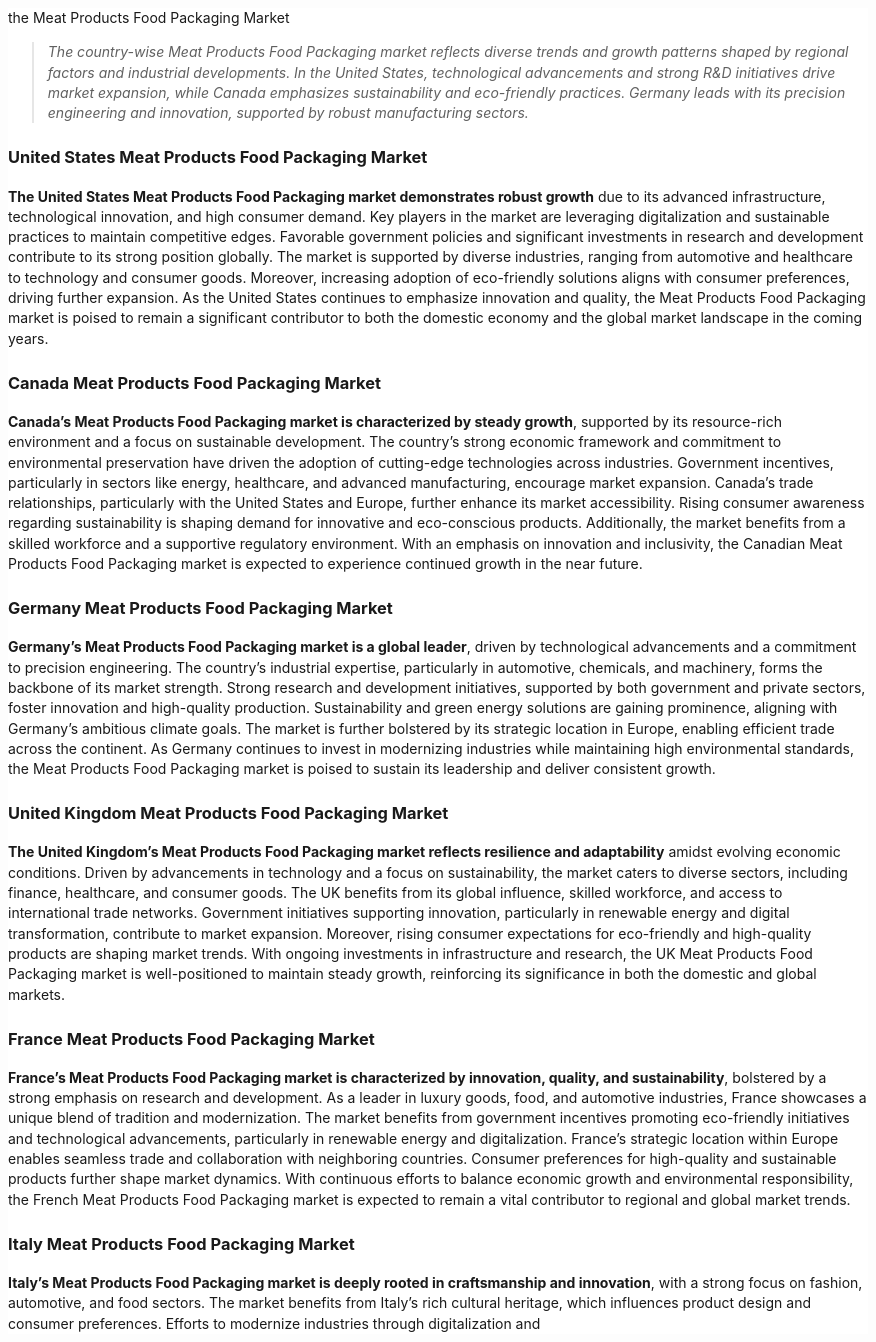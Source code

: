 the Meat Products Food Packaging Market<br /></span></h1><blockquote><p><em><span class="">The country-wise Meat Products Food Packaging market reflects diverse trends and growth patterns shaped by regional factors and industrial developments. In the United States, technological advancements and strong R&amp;D initiatives drive market expansion, while Canada emphasizes sustainability and eco-friendly practices. Germany leads with its precision engineering and innovation, supported by robust manufacturing sectors.</span></em></p></blockquote><h3><strong>United States Meat Products Food Packaging Market</strong></h3><p><strong>The United States Meat Products Food Packaging market demonstrates robust growth</strong> due to its advanced infrastructure, technological innovation, and high consumer demand. Key players in the market are leveraging digitalization and sustainable practices to maintain competitive edges. Favorable government policies and significant investments in research and development contribute to its strong position globally. The market is supported by diverse industries, ranging from automotive and healthcare to technology and consumer goods. Moreover, increasing adoption of eco-friendly solutions aligns with consumer preferences, driving further expansion. As the United States continues to emphasize innovation and quality, the Meat Products Food Packaging market is poised to remain a significant contributor to both the domestic economy and the global market landscape in the coming years.</p><h3><strong>Canada Meat Products Food Packaging Market</strong></h3><p><strong>Canada&rsquo;s Meat Products Food Packaging market is characterized by steady growth</strong>, supported by its resource-rich environment and a focus on sustainable development. The country&rsquo;s strong economic framework and commitment to environmental preservation have driven the adoption of cutting-edge technologies across industries. Government incentives, particularly in sectors like energy, healthcare, and advanced manufacturing, encourage market expansion. Canada&rsquo;s trade relationships, particularly with the United States and Europe, further enhance its market accessibility. Rising consumer awareness regarding sustainability is shaping demand for innovative and eco-conscious products. Additionally, the market benefits from a skilled workforce and a supportive regulatory environment. With an emphasis on innovation and inclusivity, the Canadian Meat Products Food Packaging market is expected to experience continued growth in the near future.</p><h3><strong>Germany Meat Products Food Packaging Market</strong></h3><p><strong>Germany&rsquo;s Meat Products Food Packaging market is a global leader</strong>, driven by technological advancements and a commitment to precision engineering. The country&rsquo;s industrial expertise, particularly in automotive, chemicals, and machinery, forms the backbone of its market strength. Strong research and development initiatives, supported by both government and private sectors, foster innovation and high-quality production. Sustainability and green energy solutions are gaining prominence, aligning with Germany&rsquo;s ambitious climate goals. The market is further bolstered by its strategic location in Europe, enabling efficient trade across the continent. As Germany continues to invest in modernizing industries while maintaining high environmental standards, the Meat Products Food Packaging market is poised to sustain its leadership and deliver consistent growth.</p><h3><strong>United Kingdom Meat Products Food Packaging Market</strong></h3><p><strong>The United Kingdom&rsquo;s Meat Products Food Packaging market reflects resilience and adaptability</strong> amidst evolving economic conditions. Driven by advancements in technology and a focus on sustainability, the market caters to diverse sectors, including finance, healthcare, and consumer goods. The UK benefits from its global influence, skilled workforce, and access to international trade networks. Government initiatives supporting innovation, particularly in renewable energy and digital transformation, contribute to market expansion. Moreover, rising consumer expectations for eco-friendly and high-quality products are shaping market trends. With ongoing investments in infrastructure and research, the UK Meat Products Food Packaging market is well-positioned to maintain steady growth, reinforcing its significance in both the domestic and global markets.</p><h3><strong>France Meat Products Food Packaging Market</strong></h3><p><strong>France&rsquo;s Meat Products Food Packaging market is characterized by innovation, quality, and sustainability</strong>, bolstered by a strong emphasis on research and development. As a leader in luxury goods, food, and automotive industries, France showcases a unique blend of tradition and modernization. The market benefits from government incentives promoting eco-friendly initiatives and technological advancements, particularly in renewable energy and digitalization. France&rsquo;s strategic location within Europe enables seamless trade and collaboration with neighboring countries. Consumer preferences for high-quality and sustainable products further shape market dynamics. With continuous efforts to balance economic growth and environmental responsibility, the French Meat Products Food Packaging market is expected to remain a vital contributor to regional and global market trends.</p><h3><strong>Italy Meat Products Food Packaging Market</strong></h3><p><strong>Italy&rsquo;s Meat Products Food Packaging market is deeply rooted in craftsmanship and innovation</strong>, with a strong focus on fashion, automotive, and food sectors. The market benefits from Italy&rsquo;s rich cultural heritage, which influences product design and consumer preferences. Efforts to modernize industries through digitalization and